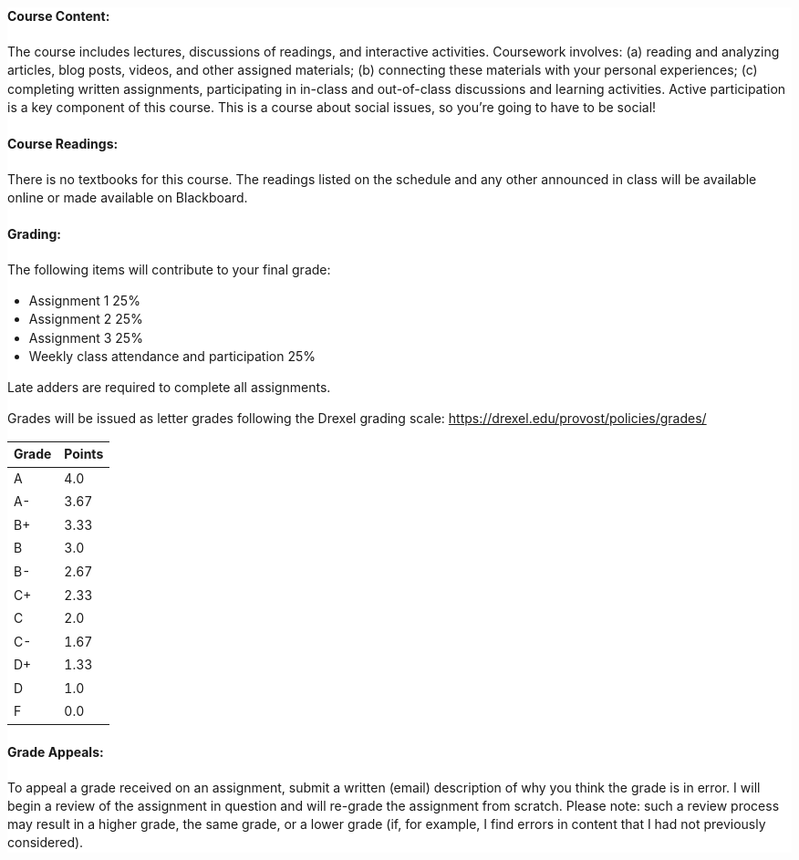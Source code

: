 #### Course Content:

The course includes lectures, discussions of readings, and interactive activities. Coursework involves: (a) reading and analyzing articles, blog posts, videos, and other assigned materials; (b) connecting these materials with your personal experiences; (c) completing written assignments, participating in in-class and out-of-class discussions and learning activities. Active participation is a key component of this course. This is a course about social issues, so you’re going to have to be social!

#### Course Readings:

There is no textbooks for this course. The readings listed on the schedule and any other announced in class will be available online or made available on Blackboard.

#### Grading:

The following items will contribute to your final grade:

- Assignment 1 25%  
- Assignment 2 25%
- Assignment 3 25%
- Weekly class attendance and participation 25%

Late adders are required to complete all assignments. 

Grades will be issued as letter grades following the Drexel grading scale:
https://drexel.edu/provost/policies/grades/

| Grade | Points | 
|---|---|
| A | 4.0 |
| A- | 3.67 |
| B+ | 3.33 |
| B | 3.0 |  
| B- | 2.67 |
| C+ | 2.33 |
| C | 2.0 |
| C- | 1.67 |
| D+ | 1.33 |
| D | 1.0 |
| F | 0.0 |


#### Grade Appeals:

To appeal a grade received on an assignment, submit a written (email) description of why you think the grade is in error. I will begin a review of the assignment in question and will re-grade the assignment from scratch. Please note: such a review process may result in a higher grade, the same grade, or a lower grade (if, for example, I find errors in content that I had not previously considered). 

